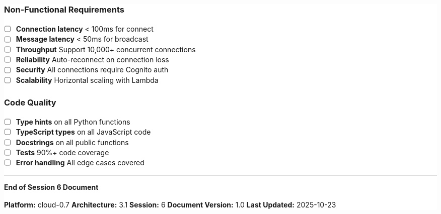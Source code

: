 ### Non-Functional Requirements

- [ ] **Connection latency** < 100ms for connect
- [ ] **Message latency** < 50ms for broadcast
- [ ] **Throughput** Support 10,000+ concurrent connections
- [ ] **Reliability** Auto-reconnect on connection loss
- [ ] **Security** All connections require Cognito auth
- [ ] **Scalability** Horizontal scaling with Lambda

### Code Quality

- [ ] **Type hints** on all Python functions
- [ ] **TypeScript types** on all JavaScript code
- [ ] **Docstrings** on all public functions
- [ ] **Tests** 90%+ code coverage
- [ ] **Error handling** All edge cases covered

---

**End of Session 6 Document**

**Platform:** cloud-0.7
**Architecture:** 3.1
**Session:** 6
**Document Version:** 1.0
**Last Updated:** 2025-10-23
